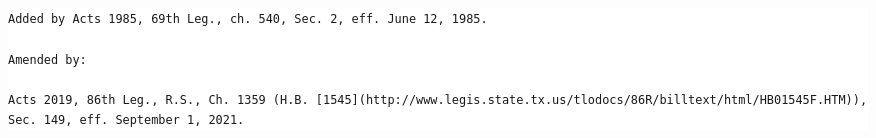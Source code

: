     
    
    
    Added by Acts 1985, 69th Leg., ch. 540, Sec. 2, eff. June 12, 1985.
    
    Amended by: 
    
    Acts 2019, 86th Leg., R.S., Ch. 1359 (H.B. [1545](http://www.legis.state.tx.us/tlodocs/86R/billtext/html/HB01545F.HTM)), Sec. 149, eff. September 1, 2021.
    
    
    
    
    				

